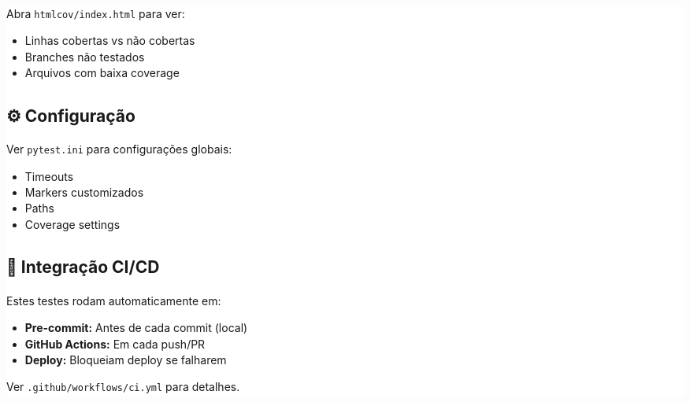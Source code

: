 Abra `htmlcov/index.html` para ver:
- Linhas cobertas vs não cobertas
- Branches não testados
- Arquivos com baixa coverage

## ⚙️ Configuração

Ver `pytest.ini` para configurações globais:
- Timeouts
- Markers customizados
- Paths
- Coverage settings

## 🔗 Integração CI/CD

Estes testes rodam automaticamente em:
- **Pre-commit:** Antes de cada commit (local)
- **GitHub Actions:** Em cada push/PR
- **Deploy:** Bloqueiam deploy se falharem

Ver `.github/workflows/ci.yml` para detalhes.


